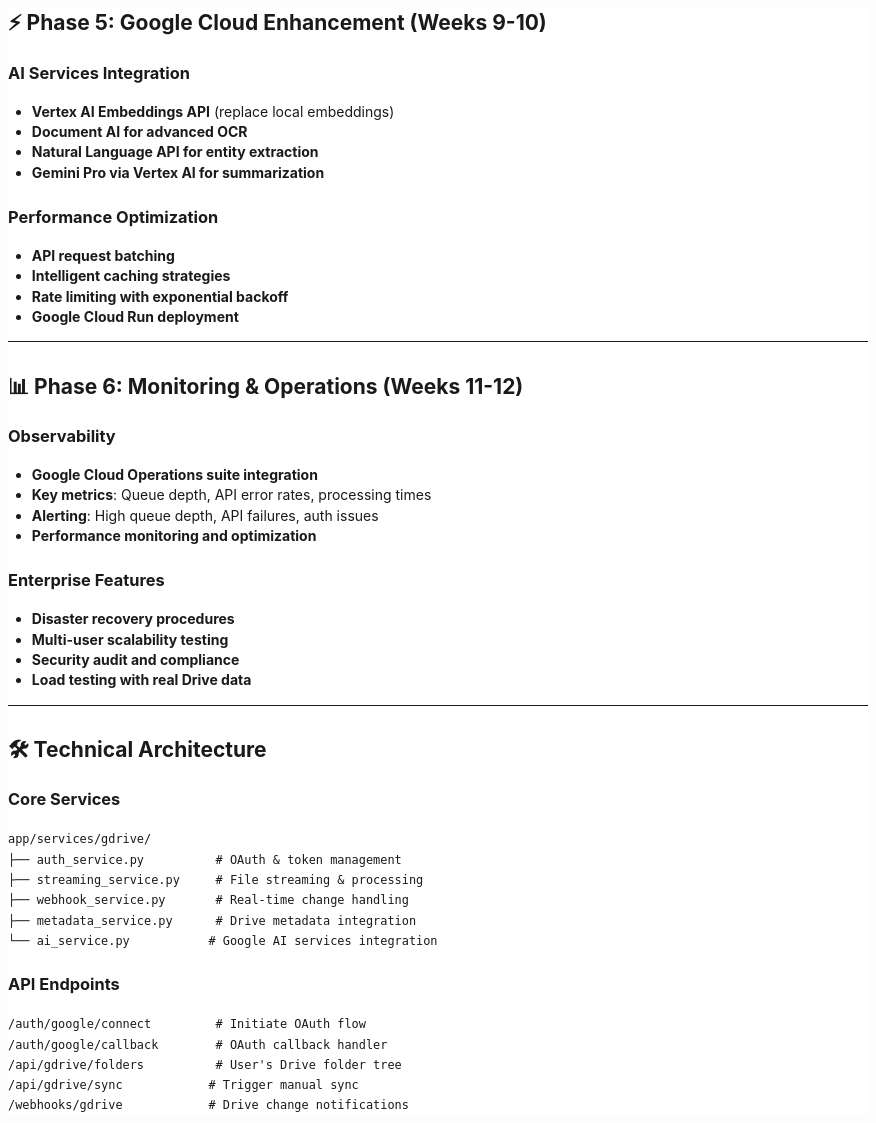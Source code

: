 
## ⚡ Phase 5: Google Cloud Enhancement (Weeks 9-10)

### AI Services Integration
- **Vertex AI Embeddings API** (replace local embeddings)
- **Document AI for advanced OCR**
- **Natural Language API for entity extraction**
- **Gemini Pro via Vertex AI for summarization**

### Performance Optimization
- **API request batching**
- **Intelligent caching strategies**
- **Rate limiting with exponential backoff**
- **Google Cloud Run deployment**

---

## 📊 Phase 6: Monitoring & Operations (Weeks 11-12)

### Observability
- **Google Cloud Operations suite integration**
- **Key metrics**: Queue depth, API error rates, processing times
- **Alerting**: High queue depth, API failures, auth issues
- **Performance monitoring and optimization**

### Enterprise Features
- **Disaster recovery procedures**
- **Multi-user scalability testing**
- **Security audit and compliance**
- **Load testing with real Drive data**

---

## 🛠️ Technical Architecture

### Core Services
```
app/services/gdrive/
├── auth_service.py          # OAuth & token management
├── streaming_service.py     # File streaming & processing
├── webhook_service.py       # Real-time change handling
├── metadata_service.py      # Drive metadata integration
└── ai_service.py           # Google AI services integration
```

### API Endpoints
```
/auth/google/connect         # Initiate OAuth flow
/auth/google/callback        # OAuth callback handler
/api/gdrive/folders          # User's Drive folder tree
/api/gdrive/sync            # Trigger manual sync
/webhooks/gdrive            # Drive change notifications
```
